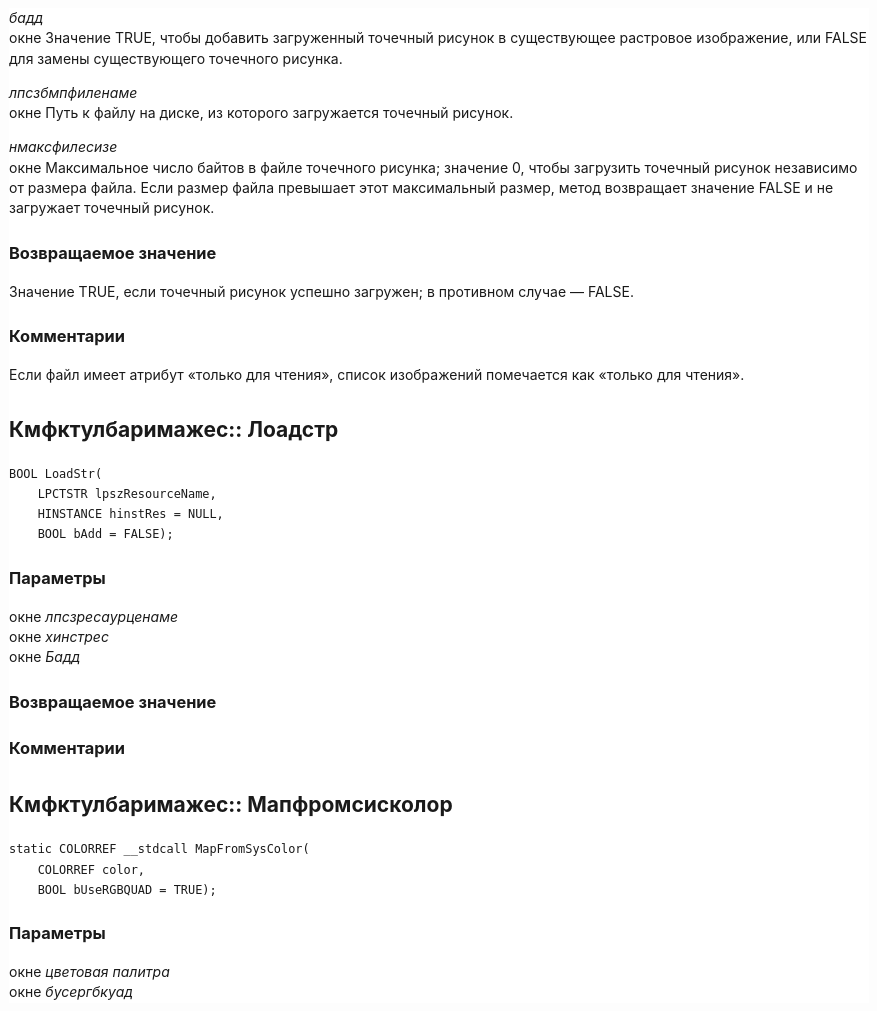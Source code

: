 *бадд*<br/>
окне Значение TRUE, чтобы добавить загруженный точечный рисунок в существующее растровое изображение, или FALSE для замены существующего точечного рисунка.

*лпсзбмпфиленаме*<br/>
окне Путь к файлу на диске, из которого загружается точечный рисунок.

*нмаксфилесизе*<br/>
окне Максимальное число байтов в файле точечного рисунка; значение 0, чтобы загрузить точечный рисунок независимо от размера файла. Если размер файла превышает этот максимальный размер, метод возвращает значение FALSE и не загружает точечный рисунок.

### <a name="return-value"></a>Возвращаемое значение

Значение TRUE, если точечный рисунок успешно загружен; в противном случае — FALSE.

### <a name="remarks"></a>Комментарии

Если файл имеет атрибут «только для чтения», список изображений помечается как «только для чтения».

## <a name="cmfctoolbarimagesloadstr"></a><a name="loadstr"></a> Кмфктулбаримажес:: Лоадстр

```
BOOL LoadStr(
    LPCTSTR lpszResourceName,
    HINSTANCE hinstRes = NULL,
    BOOL bAdd = FALSE);
```

### <a name="parameters"></a>Параметры

окне *лпсзресаурценаме*<br/>
окне *хинстрес*<br/>
окне *Бадд*<br/>

### <a name="return-value"></a>Возвращаемое значение

### <a name="remarks"></a>Комментарии

## <a name="cmfctoolbarimagesmapfromsyscolor"></a><a name="mapfromsyscolor"></a> Кмфктулбаримажес:: Мапфромсисколор

```
static COLORREF __stdcall MapFromSysColor(
    COLORREF color,
    BOOL bUseRGBQUAD = TRUE);
```

### <a name="parameters"></a>Параметры

окне *цветовая палитра*<br/>
окне *бусергбкуад*<br/>
